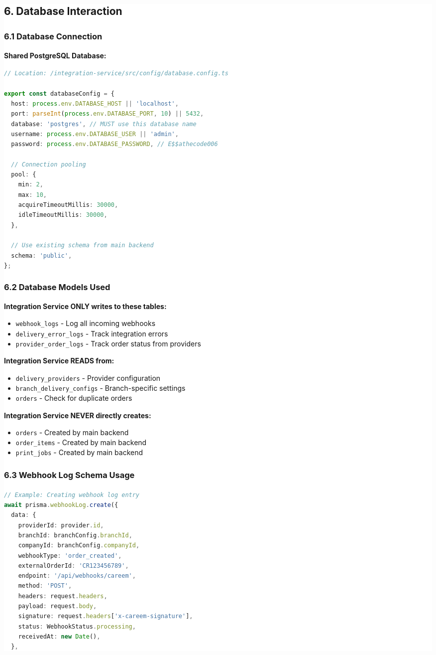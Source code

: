 
## 6. Database Interaction

### 6.1 Database Connection

**Shared PostgreSQL Database:**
```typescript
// Location: /integration-service/src/config/database.config.ts

export const databaseConfig = {
  host: process.env.DATABASE_HOST || 'localhost',
  port: parseInt(process.env.DATABASE_PORT, 10) || 5432,
  database: 'postgres', // MUST use this database name
  username: process.env.DATABASE_USER || 'admin',
  password: process.env.DATABASE_PASSWORD, // E$$athecode006

  // Connection pooling
  pool: {
    min: 2,
    max: 10,
    acquireTimeoutMillis: 30000,
    idleTimeoutMillis: 30000,
  },

  // Use existing schema from main backend
  schema: 'public',
};
```

### 6.2 Database Models Used

**Integration Service ONLY writes to these tables:**
- `webhook_logs` - Log all incoming webhooks
- `delivery_error_logs` - Track integration errors
- `provider_order_logs` - Track order status from providers

**Integration Service READS from:**
- `delivery_providers` - Provider configuration
- `branch_delivery_configs` - Branch-specific settings
- `orders` - Check for duplicate orders

**Integration Service NEVER directly creates:**
- `orders` - Created by main backend
- `order_items` - Created by main backend
- `print_jobs` - Created by main backend

### 6.3 Webhook Log Schema Usage

```typescript
// Example: Creating webhook log entry
await prisma.webhookLog.create({
  data: {
    providerId: provider.id,
    branchId: branchConfig.branchId,
    companyId: branchConfig.companyId,
    webhookType: 'order_created',
    externalOrderId: 'CR123456789',
    endpoint: '/api/webhooks/careem',
    method: 'POST',
    headers: request.headers,
    payload: request.body,
    signature: request.headers['x-careem-signature'],
    status: WebhookStatus.processing,
    receivedAt: new Date(),
  },
```